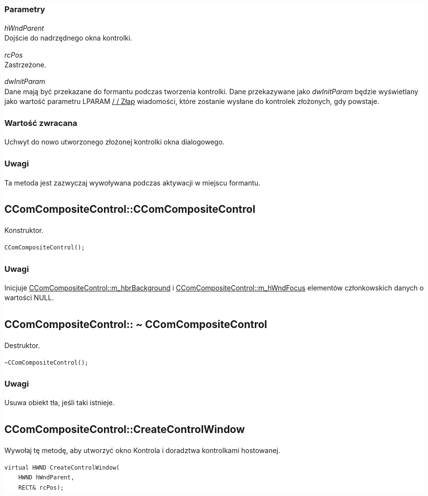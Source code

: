 ### <a name="parameters"></a>Parametry  
 *hWndParent*  
 Dojście do nadrzędnego okna kontrolki.  
  
 *rcPos*  
 Zastrzeżone.  
  
 *dwInitParam*  
 Dane mają być przekazane do formantu podczas tworzenia kontrolki. Dane przekazywane jako *dwInitParam* będzie wyświetlany jako wartość parametru LPARAM [/ / Złap](http://msdn.microsoft.com/library/windows/desktop/ms645428) wiadomości, które zostanie wysłane do kontrolek złożonych, gdy powstaje.  
  
### <a name="return-value"></a>Wartość zwracana  
 Uchwyt do nowo utworzonego złożonej kontrolki okna dialogowego.  
  
### <a name="remarks"></a>Uwagi  
 Ta metoda jest zazwyczaj wywoływana podczas aktywacji w miejscu formantu.  
  
##  <a name="ccomcompositecontrol"></a>  CComCompositeControl::CComCompositeControl  
 Konstruktor.  
  
```
CComCompositeControl();
```  
  
### <a name="remarks"></a>Uwagi  
 Inicjuje [CComCompositeControl::m_hbrBackground](#m_hbrbackground) i [CComCompositeControl::m_hWndFocus](#m_hwndfocus) elementów członkowskich danych o wartości NULL.  
  
##  <a name="dtor"></a>  CComCompositeControl:: ~ CComCompositeControl  
 Destruktor.  
  
```
~CComCompositeControl();
```  
  
### <a name="remarks"></a>Uwagi  
 Usuwa obiekt tła, jeśli taki istnieje.  
  
##  <a name="createcontrolwindow"></a>  CComCompositeControl::CreateControlWindow  
 Wywołaj tę metodę, aby utworzyć okno Kontrola i doradztwa kontrolkami hostowanej.  
  
```
virtual HWND CreateControlWindow(
    HWND hWndParent,
    RECT& rcPos);
```  
  